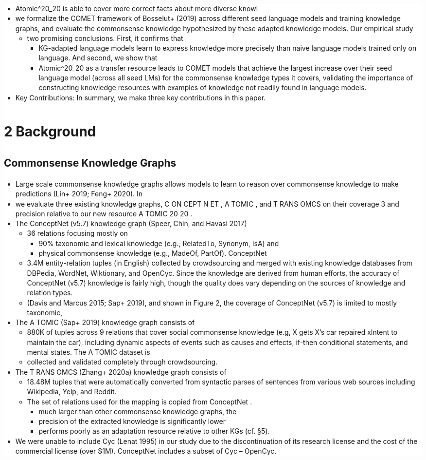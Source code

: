   * Atomic^20_20 is able to cover more correct facts about more diverse knowl
* we formalize the COMET framework of Bosselut+ (2019) across different seed
  language models and training knowledge graphs, and evaluate the commonsense
  knowledge hypothesized by these adapted knowledge models. Our empirical study
  * two promising conclusions. First, it confirms that
    * KG-adapted language models learn to express knowledge more precisely than
      naive language models trained only on language. And second, we show that
    * Atomic^20_20 as a transfer resource leads to COMET models that achieve
      the largest increase over their seed language model (across all seed LMs)
      for the commonsense knowledge types it covers, validating the importance
      of constructing knowledge resources with examples of knowledge not
      readily found in language models.
* Key Contributions: In summary, we make three key contributions in this paper.

# 2 Background

## Commonsense Knowledge Graphs

* Large scale commonsense knowledge graphs allows models to learn to reason
  over commonsense knowledge to make predictions (Lin+ 2019; Feng+  2020).  In
* we evaluate three existing knowledge graphs, C ON CEPT N ET , A TOMIC , and
  T RANS OMCS on their coverage 3 and precision relative to our new resource A
  TOMIC 20 20 .  
* The ConceptNet (v5.7) knowledge graph (Speer, Chin, and Havasi 2017)
  * 36 relations focusing mostly on
    * 90% taxonomic and lexical knowledge (e.g., RelatedTo, Synonym, IsA) and
    * physical commonsense knowledge (e.g., MadeOf, PartOf). ConceptNet
  * 3.4M entity-relation tuples (in English) collected by crowdsourcing and
    merged with existing knowledge databases from DBPedia, WordNet, Wiktionary,
    and OpenCyc. Since the knowledge are derived from human efforts, the
    accuracy of ConceptNet (v5.7) knowledge is fairly high, though the
    quality does vary depending on the sources of knowledge and relation types.
  * (Davis and Marcus 2015; Sap+ 2019), and shown in Figure 2,
    the coverage of ConceptNet (v5.7) is limited to mostly taxonomic,
* The A TOMIC (Sap+ 2019) knowledge graph consists of
  * 880K of tuples across 9 relations that cover
    social commonsense knowledge (e.g, X gets X’s car repaired xIntent to
    maintain the car),
    including dynamic aspects of events such as causes and effects, if-then
    conditional statements, and mental states.  The A TOMIC dataset is
  * collected and validated completely through crowdsourcing.  
* The T RANS OMCS (Zhang+ 2020a) knowledge graph consists of
  * 18.48M tuples that were automatically converted from syntactic parses of
    sentences from various web sources including Wikipedia, Yelp, and Reddit.
  * The set of relations used for the mapping is copied from ConceptNet .
    * much larger than other commonsense knowledge graphs, the
    * precision of the extracted knowledge is significantly lower
    * performs poorly as an adaptation resource relative to other KGs (cf. §5).
* We were unable to include Cyc (Lenat 1995) in our study due to the
  discontinuation of its research license and the cost of the commercial
  license (over $1M). ConceptNet includes a subset of Cyc – OpenCyc.
